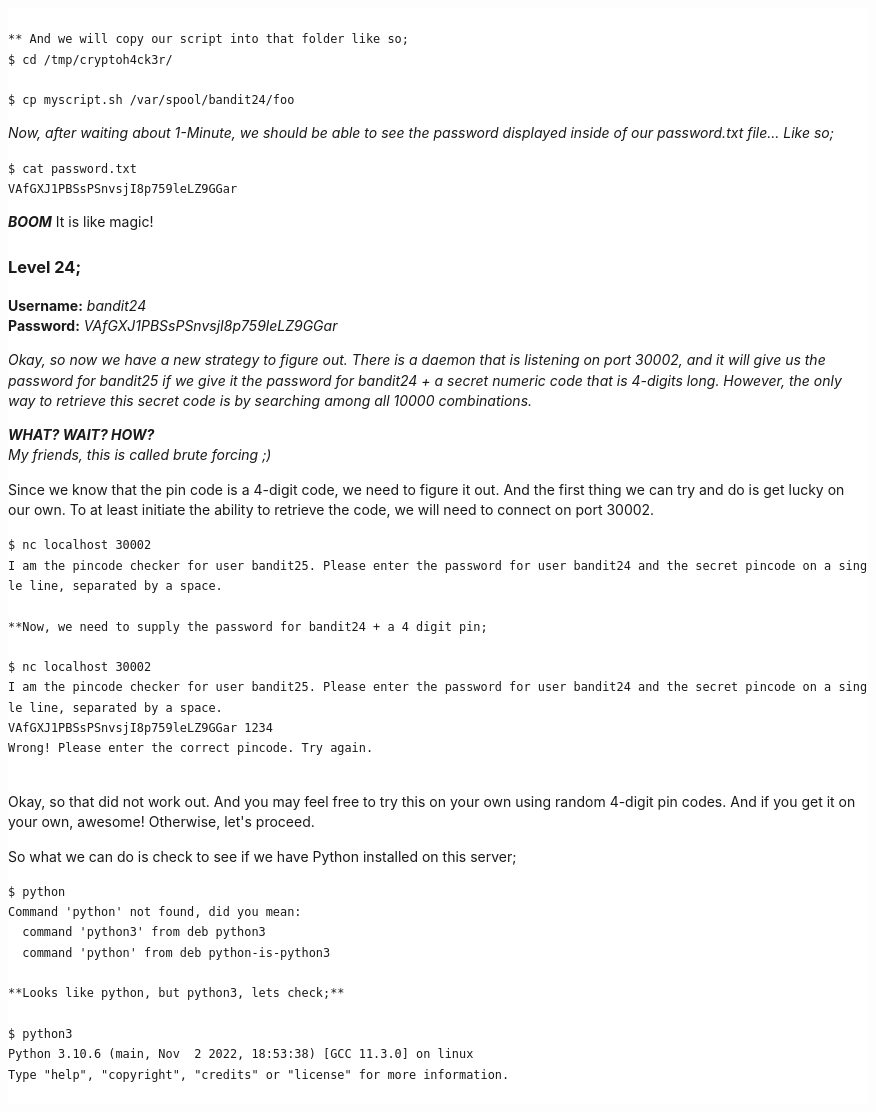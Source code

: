 ```
  
** And we will copy our script into that folder like so;  
$ cd /tmp/cryptoh4ck3r/  
  
$ cp myscript.sh /var/spool/bandit24/foo  
```
  
*Now, after waiting about 1-Minute, we should be able to see the password displayed inside of our password.txt file... Like so;*  
  
```
$ cat password.txt  
VAfGXJ1PBSsPSnvsjI8p759leLZ9GGar  
```
  
***BOOM*** It is like magic!  
  
  
### Level 24;  
**Username:** *bandit24*  
**Password:** *VAfGXJ1PBSsPSnvsjI8p759leLZ9GGar*  
  
*Okay, so now we have a new strategy to figure out. There is a daemon that is listening on port 30002, and it will give us the password for bandit25 if we give it the password for bandit24 + a secret numeric code that is 4-digits long. However, the only way to retrieve this secret code is by searching among all 10000 combinations.*  
  
***WHAT? WAIT? HOW?***  
*My friends, this is called brute forcing ;)*  
  
Since we know that the pin code is a 4-digit code, we need to figure it out. And the first thing we can try and do is get lucky on our own. To at least initiate the ability to retrieve the code, we will need to connect on port 30002.  
  
```
$ nc localhost 30002  
I am the pincode checker for user bandit25. Please enter the password for user bandit24 and the secret pincode on a single line, separated by a space.  
  
**Now, we need to supply the password for bandit24 + a 4 digit pin;  
  
$ nc localhost 30002  
I am the pincode checker for user bandit25. Please enter the password for user bandit24 and the secret pincode on a single line, separated by a space.  
VAfGXJ1PBSsPSnvsjI8p759leLZ9GGar 1234  
Wrong! Please enter the correct pincode. Try again.
  
```
Okay, so that did not work out. And you may feel free to try this on your own using random 4-digit pin codes. And if you get it on your own, awesome! Otherwise, let's proceed.  
  
So what we can do is check to see if we have Python installed on this server;  
```
$ python  
Command 'python' not found, did you mean:  
  command 'python3' from deb python3  
  command 'python' from deb python-is-python3  
  
**Looks like python, but python3, lets check;**  
  
$ python3  
Python 3.10.6 (main, Nov  2 2022, 18:53:38) [GCC 11.3.0] on linux  
Type "help", "copyright", "credits" or "license" for more information.  
  
```
  
